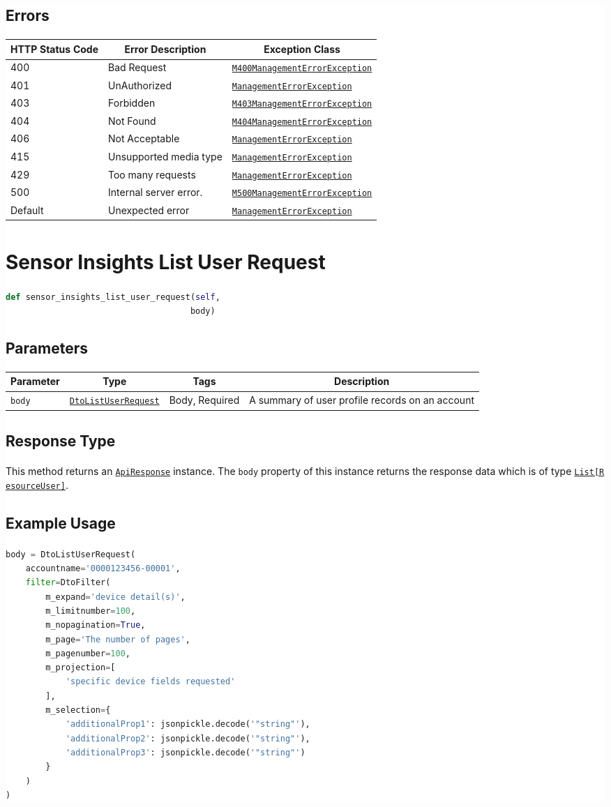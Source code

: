 ## Errors

| HTTP Status Code | Error Description | Exception Class |
|  --- | --- | --- |
| 400 | Bad Request | [`M400ManagementErrorException`](../../doc/models/m400-management-error-exception.md) |
| 401 | UnAuthorized | [`ManagementErrorException`](../../doc/models/management-error-exception.md) |
| 403 | Forbidden | [`M403ManagementErrorException`](../../doc/models/m403-management-error-exception.md) |
| 404 | Not Found | [`M404ManagementErrorException`](../../doc/models/m404-management-error-exception.md) |
| 406 | Not Acceptable | [`ManagementErrorException`](../../doc/models/management-error-exception.md) |
| 415 | Unsupported media type | [`ManagementErrorException`](../../doc/models/management-error-exception.md) |
| 429 | Too many requests | [`ManagementErrorException`](../../doc/models/management-error-exception.md) |
| 500 | Internal server error. | [`M500ManagementErrorException`](../../doc/models/m500-management-error-exception.md) |
| Default | Unexpected error | [`ManagementErrorException`](../../doc/models/management-error-exception.md) |


# Sensor Insights List User Request

```python
def sensor_insights_list_user_request(self,
                                     body)
```

## Parameters

| Parameter | Type | Tags | Description |
|  --- | --- | --- | --- |
| `body` | [`DtoListUserRequest`](../../doc/models/dto-list-user-request.md) | Body, Required | A summary of user profile records on an account |

## Response Type

This method returns an [`ApiResponse`](../../doc/api-response.md) instance. The `body` property of this instance returns the response data which is of type [`List[ResourceUser]`](../../doc/models/resource-user.md).

## Example Usage

```python
body = DtoListUserRequest(
    accountname='0000123456-00001',
    filter=DtoFilter(
        m_expand='device detail(s)',
        m_limitnumber=100,
        m_nopagination=True,
        m_page='The number of pages',
        m_pagenumber=100,
        m_projection=[
            'specific device fields requested'
        ],
        m_selection={
            'additionalProp1': jsonpickle.decode('"string"'),
            'additionalProp2': jsonpickle.decode('"string"'),
            'additionalProp3': jsonpickle.decode('"string"')
        }
    )
)

```